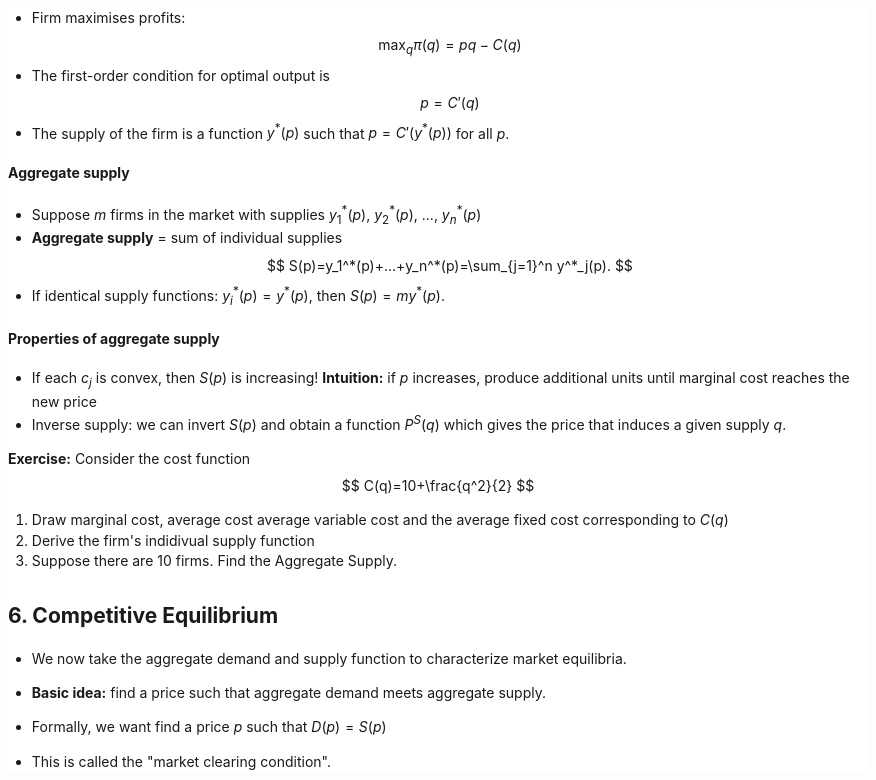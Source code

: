 - Firm maximises profits:
$$
\max_q \pi(q)=pq-C(q)
$$
- The first-order condition for optimal output is 
$$
p=C'(q)
$$
- The supply of the firm is a function $y^*(p)$ such that $p=C'(y^*(p))$ for all $p$. 





#### Aggregate supply


- Suppose $m$ firms in the market with supplies $y_1^*(p)$, $y_2^*(p)$, ..., $y_n^*(p)$
- **Aggregate supply** = sum of individual supplies 
$$
    S(p)=y_1^*(p)+...+y_n^*(p)=\sum_{j=1}^n y^*_j(p).
$$
- If identical supply functions: $y_i^*(p)=y^*(p)$, then $S(p)=m y^*(p).$



#### Properties of aggregate supply 

- If each $c_j$ is convex, then $S(p)$ is increasing!  **Intuition:** if $p$ increases, produce additional units until marginal cost reaches the new price  
- Inverse supply: we can invert $S(p)$ and obtain a function $P^S(q)$ which gives the price that induces a given supply $q$.



**Exercise:** Consider the cost function 
$$
C(q)=10+\frac{q^2}{2}
$$

1.  Draw  marginal cost, average cost average variable cost and the average fixed cost corresponding to $C(q)$
2.  Derive the firm's indidivual supply function
3.  Suppose there are 10 firms. Find the Aggregate Supply. 










## 6. Competitive Equilibrium

- We now take the aggregate demand and supply function to characterize market equilibria. 

- **Basic idea:** find a price such that aggregate demand meets aggregate supply.

- Formally, we want find a price $p$ such that $D(p)=S(p)$
- This is called the "market clearing condition". 
